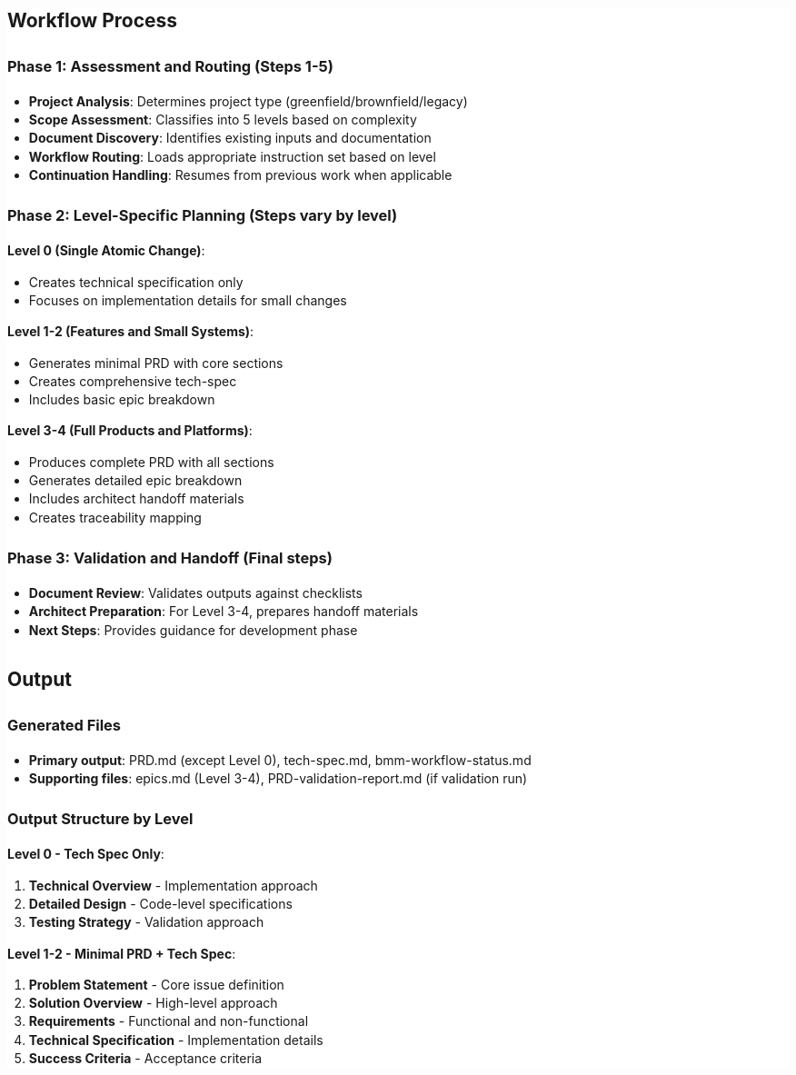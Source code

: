 ## Workflow Process

### Phase 1: Assessment and Routing (Steps 1-5)

- **Project Analysis**: Determines project type (greenfield/brownfield/legacy)
- **Scope Assessment**: Classifies into 5 levels based on complexity
- **Document Discovery**: Identifies existing inputs and documentation
- **Workflow Routing**: Loads appropriate instruction set based on level
- **Continuation Handling**: Resumes from previous work when applicable

### Phase 2: Level-Specific Planning (Steps vary by level)

**Level 0 (Single Atomic Change)**:

- Creates technical specification only
- Focuses on implementation details for small changes

**Level 1-2 (Features and Small Systems)**:

- Generates minimal PRD with core sections
- Creates comprehensive tech-spec
- Includes basic epic breakdown

**Level 3-4 (Full Products and Platforms)**:

- Produces complete PRD with all sections
- Generates detailed epic breakdown
- Includes architect handoff materials
- Creates traceability mapping

### Phase 3: Validation and Handoff (Final steps)

- **Document Review**: Validates outputs against checklists
- **Architect Preparation**: For Level 3-4, prepares handoff materials
- **Next Steps**: Provides guidance for development phase

## Output

### Generated Files

- **Primary output**: PRD.md (except Level 0), tech-spec.md, bmm-workflow-status.md
- **Supporting files**: epics.md (Level 3-4), PRD-validation-report.md (if validation run)

### Output Structure by Level

**Level 0 - Tech Spec Only**:

1. **Technical Overview** - Implementation approach
2. **Detailed Design** - Code-level specifications
3. **Testing Strategy** - Validation approach

**Level 1-2 - Minimal PRD + Tech Spec**:

1. **Problem Statement** - Core issue definition
2. **Solution Overview** - High-level approach
3. **Requirements** - Functional and non-functional
4. **Technical Specification** - Implementation details
5. **Success Criteria** - Acceptance criteria
